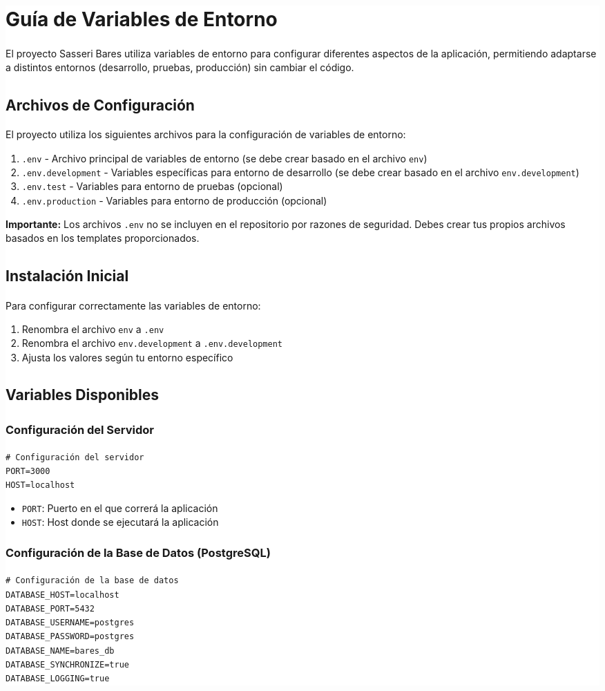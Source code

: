 # Guía de Variables de Entorno

El proyecto Sasseri Bares utiliza variables de entorno para configurar diferentes aspectos de la aplicación, permitiendo adaptarse a distintos entornos (desarrollo, pruebas, producción) sin cambiar el código.

## Archivos de Configuración

El proyecto utiliza los siguientes archivos para la configuración de variables de entorno:

1. `.env` - Archivo principal de variables de entorno (se debe crear basado en el archivo `env`)
2. `.env.development` - Variables específicas para entorno de desarrollo (se debe crear basado en el archivo `env.development`)
3. `.env.test` - Variables para entorno de pruebas (opcional)
4. `.env.production` - Variables para entorno de producción (opcional)

**Importante:** Los archivos `.env` no se incluyen en el repositorio por razones de seguridad. Debes crear tus propios archivos basados en los templates proporcionados.

## Instalación Inicial

Para configurar correctamente las variables de entorno:

1. Renombra el archivo `env` a `.env`
2. Renombra el archivo `env.development` a `.env.development`
3. Ajusta los valores según tu entorno específico

## Variables Disponibles

### Configuración del Servidor

```
# Configuración del servidor
PORT=3000
HOST=localhost
```

- `PORT`: Puerto en el que correrá la aplicación
- `HOST`: Host donde se ejecutará la aplicación

### Configuración de la Base de Datos (PostgreSQL)

```
# Configuración de la base de datos
DATABASE_HOST=localhost
DATABASE_PORT=5432
DATABASE_USERNAME=postgres
DATABASE_PASSWORD=postgres
DATABASE_NAME=bares_db
DATABASE_SYNCHRONIZE=true
DATABASE_LOGGING=true
```

